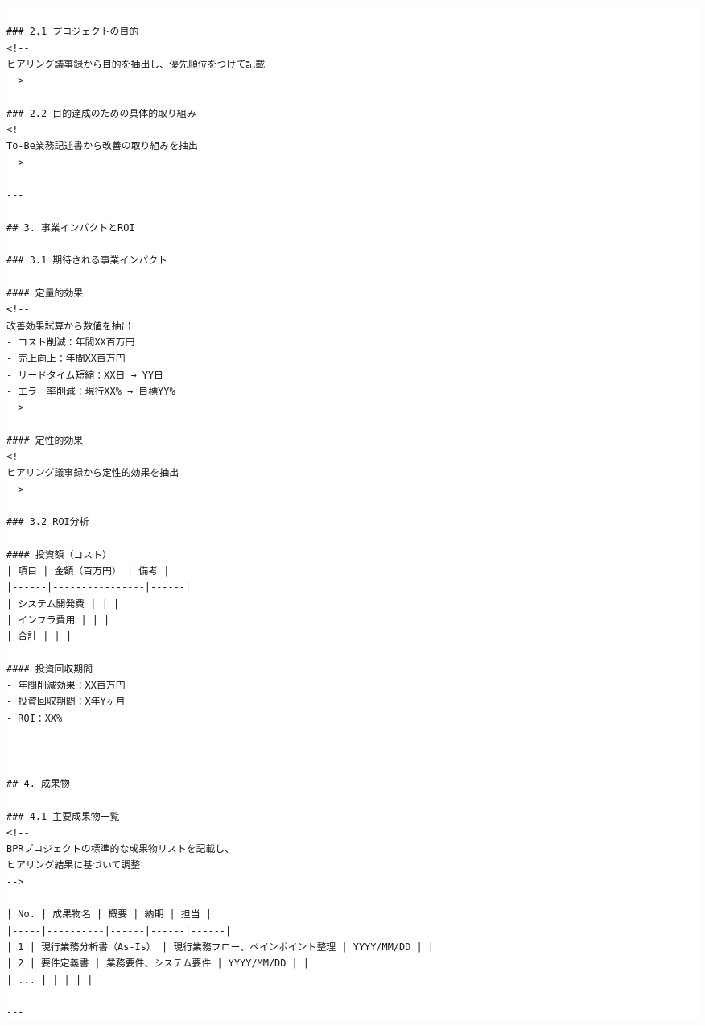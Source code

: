 ```

### 2.1 プロジェクトの目的
<!--
ヒアリング議事録から目的を抽出し、優先順位をつけて記載
-->

### 2.2 目的達成のための具体的取り組み
<!--
To-Be業務記述書から改善の取り組みを抽出
-->

---

## 3. 事業インパクトとROI

### 3.1 期待される事業インパクト

#### 定量的効果
<!--
改善効果試算から数値を抽出
- コスト削減：年間XX百万円
- 売上向上：年間XX百万円
- リードタイム短縮：XX日 → YY日
- エラー率削減：現行XX% → 目標YY%
-->

#### 定性的効果
<!--
ヒアリング議事録から定性的効果を抽出
-->

### 3.2 ROI分析

#### 投資額（コスト）
| 項目 | 金額（百万円） | 備考 |
|------|----------------|------|
| システム開発費 | | |
| インフラ費用 | | |
| 合計 | | |

#### 投資回収期間
- 年間削減効果：XX百万円
- 投資回収期間：X年Yヶ月
- ROI：XX%

---

## 4. 成果物

### 4.1 主要成果物一覧
<!--
BPRプロジェクトの標準的な成果物リストを記載し、
ヒアリング結果に基づいて調整
-->

| No. | 成果物名 | 概要 | 納期 | 担当 |
|-----|----------|------|------|------|
| 1 | 現行業務分析書（As-Is） | 現行業務フロー、ペインポイント整理 | YYYY/MM/DD | |
| 2 | 要件定義書 | 業務要件、システム要件 | YYYY/MM/DD | |
| ... | | | | |

---

```